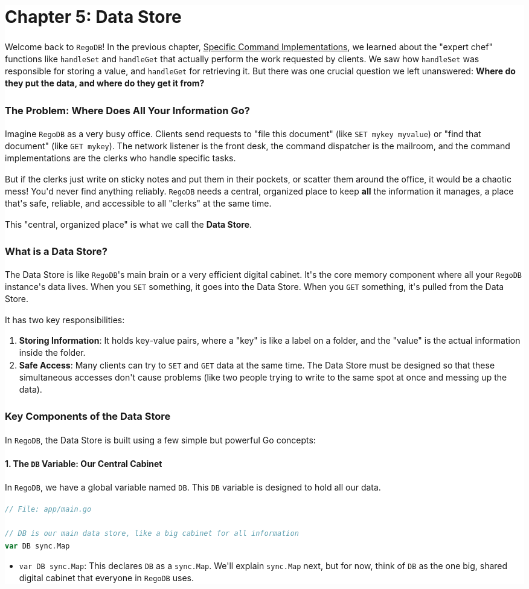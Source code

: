 # Chapter 5: Data Store

Welcome back to `RegoDB`! In the previous chapter, [Specific Command Implementations](04_specific_command_implementations_.md), we learned about the "expert chef" functions like `handleSet` and `handleGet` that actually perform the work requested by clients. We saw how `handleSet` was responsible for storing a value, and `handleGet` for retrieving it. But there was one crucial question we left unanswered: **Where do they put the data, and where do they get it from?**

### The Problem: Where Does All Your Information Go?

Imagine `RegoDB` as a very busy office. Clients send requests to "file this document" (like `SET mykey myvalue`) or "find that document" (like `GET mykey`). The network listener is the front desk, the command dispatcher is the mailroom, and the command implementations are the clerks who handle specific tasks.

But if the clerks just write on sticky notes and put them in their pockets, or scatter them around the office, it would be a chaotic mess! You'd never find anything reliably. `RegoDB` needs a central, organized place to keep **all** the information it manages, a place that's safe, reliable, and accessible to all "clerks" at the same time.

This "central, organized place" is what we call the **Data Store**.

### What is a Data Store?

The Data Store is like `RegoDB`'s main brain or a very efficient digital cabinet. It's the core memory component where all your `RegoDB` instance's data lives. When you `SET` something, it goes into the Data Store. When you `GET` something, it's pulled from the Data Store.

It has two key responsibilities:

1.  **Storing Information**: It holds key-value pairs, where a "key" is like a label on a folder, and the "value" is the actual information inside the folder.
2.  **Safe Access**: Many clients can try to `SET` and `GET` data at the same time. The Data Store must be designed so that these simultaneous accesses don't cause problems (like two people trying to write to the same spot at once and messing up the data).

### Key Components of the Data Store

In `RegoDB`, the Data Store is built using a few simple but powerful Go concepts:

#### 1. The `DB` Variable: Our Central Cabinet

In `RegoDB`, we have a global variable named `DB`. This `DB` variable is designed to hold all our data.

```go
// File: app/main.go

// DB is our main data store, like a big cabinet for all information
var DB sync.Map
```

*   `var DB sync.Map`: This declares `DB` as a `sync.Map`. We'll explain `sync.Map` next, but for now, think of `DB` as the one big, shared digital cabinet that everyone in `RegoDB` uses.
